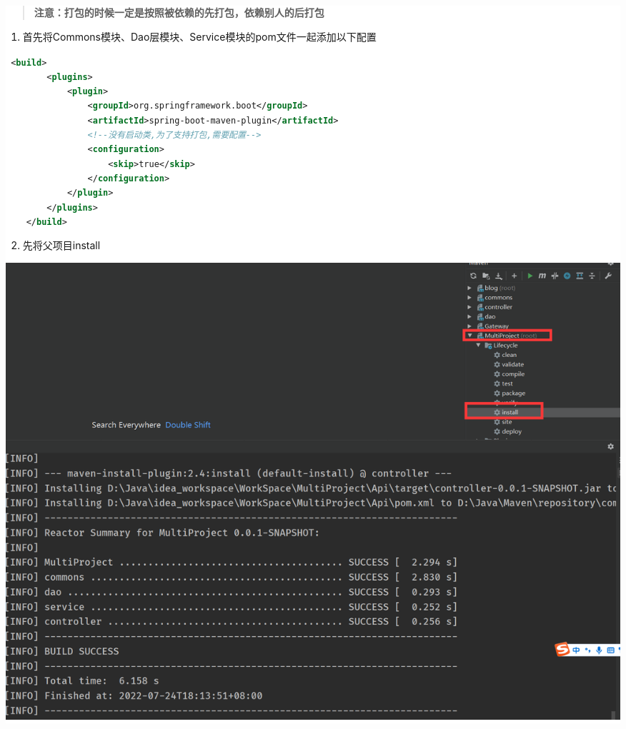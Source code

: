 > **注意：打包的时候一定是按照被依赖的先打包，依赖别人的后打包**

1. 首先将Commons模块、Dao层模块、Service模块的pom文件一起添加以下配置

```xml
 <build>
        <plugins>
            <plugin>
                <groupId>org.springframework.boot</groupId>
                <artifactId>spring-boot-maven-plugin</artifactId>
                <!--没有启动类,为了支持打包,需要配置-->
                <configuration>
                    <skip>true</skip>
                </configuration>
            </plugin>
        </plugins>
    </build>
```



2. 先将父项目install

![image-20220724181415492](SpringBoot模块化开发_images/image-20220724181415492.png)
